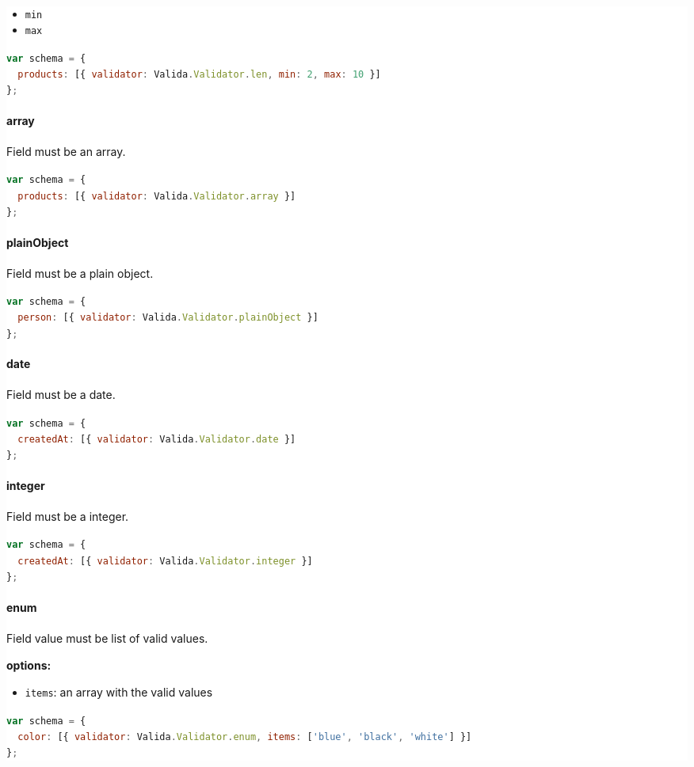 * `min`
* `max`

```js
var schema = {
  products: [{ validator: Valida.Validator.len, min: 2, max: 10 }]
};
```

#### array

Field must be an array.

```js
var schema = {
  products: [{ validator: Valida.Validator.array }]
};
```

#### plainObject

Field must be a plain object.

```js
var schema = {
  person: [{ validator: Valida.Validator.plainObject }]
};
```

#### date

Field must be a date.

```js
var schema = {
  createdAt: [{ validator: Valida.Validator.date }]
};
```

#### integer

Field must be a integer.

```js
var schema = {
  createdAt: [{ validator: Valida.Validator.integer }]
};
```

#### enum

Field value must be list of valid values.

**options:**

* `items`: an array with the valid values

```js
var schema = {
  color: [{ validator: Valida.Validator.enum, items: ['blue', 'black', 'white'] }]
};
```
